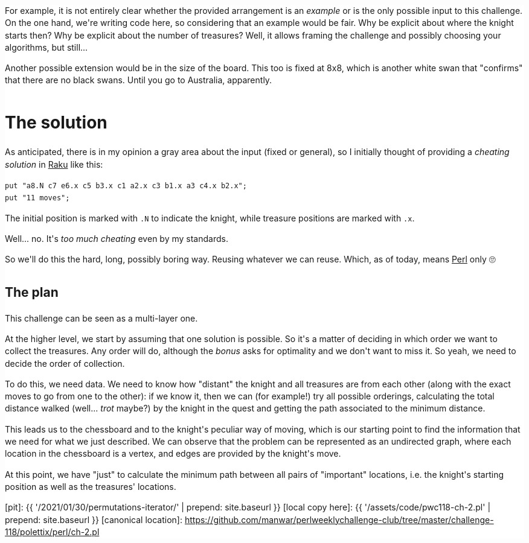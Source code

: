 For example, it is not entirely clear whether the provided arrangement
is an *example* or is the only possible input to this challenge. On the
one hand, we're writing code here, so considering that an example would
be fair. Why be explicit about where the knight starts then? Why be
explicit about the number of treasures? Well, it allows framing the
challenge and possibly choosing your algorithms, but still...

Another possible extension would be in the size of the board. This too
is fixed at 8x8, which is another white swan that "confirms" that there
are no black swans. Until you go to Australia, apparently.

# The solution

As anticipated, there is in my opinion a gray area about the input
(fixed or general), so I initially thought of providing a *cheating
solution* in [Raku][] like this:

```
put "a8.N c7 e6.x c5 b3.x c1 a2.x c3 b1.x a3 c4.x b2.x";
put "11 moves";
```

The initial position is marked with `.N` to indicate the knight, while
treasure positions are marked with `.x`.

Well... no. It's *too much cheating* even by my standards.

So we'll do this the hard, long, possibly boring way. Reusing whatever
we can reuse. Which, as of today, means [Perl][] only 🙄

## The plan

This challenge can be seen as a multi-layer one.

At the higher level, we start by assuming that one solution is possible.
So it's a matter of deciding in which order we want to collect the
treasures. Any order will do, although the *bonus* asks for optimality
and we don't want to miss it. So yeah, we need to decide the order of
collection.

To do this, we need data. We need to know how "distant" the knight and
all treasures are from each other (along with the exact moves to go from
one to the other): if we know it, then we can (for example!) try all
possible orderings, calculating the total distance walked (well...
*trot* maybe?) by the knight in the quest and getting the path
associated to the minimum distance.

This leads us to the chessboard and to the knight's peculiar way of
moving, which is our starting point to find the information that we need
for what we just described. We can observe that the problem can be
represented as an undirected graph, where each location in the
chessboard is a vertex, and edges are provided by the knight's move.

At this point, we have "just" to calculate the minimum path between all
pairs of "important" locations, i.e. the knight's starting position as
well as the treasures' locations.


[Perl Weekly Challenge]: https://perlweeklychallenge.org/
[#118]: https://perlweeklychallenge.org/blog/perl-weekly-challenge-118/
[TASK #2]: https://perlweeklychallenge.org/blog/perl-weekly-challenge-118/#TASK2
[Perl]: https://www.perl.org/
[Raku]: https://raku.org/
[Dijkstra's algorithm]: https://en.wikipedia.org/wiki/Dijkstra%27s_algorithm
[Floyd-Warshall]: https://en.wikipedia.org/wiki/Floyd%E2%80%93Warshall_algorithm
[da]: https://github.com/polettix/cglib-perl/blob/master/DijkstraFunction.pm
[fwa]: https://github.com/polettix/cglib-perl/blob/master/FloydWarshall.pm
[FloydWarshall.pm]: https://github.com/polettix/cglib-perl/blob/master/FloydWarshall.pm
[PriorityQueue.pm]: https://github.com/polettix/cglib-perl/blob/master/PriorityQueue.pm
[Travelling Salesman Problem]: https://en.wikipedia.org/wiki/Travelling_salesman_problem
[pit]: {{ '/2021/01/30/permutations-iterator/' | prepend: site.baseurl }}
[local copy here]: {{ '/assets/code/pwc118-ch-2.pl' | prepend: site.baseurl }}
[canonical location]: https://github.com/manwar/perlweeklychallenge-club/tree/master/challenge-118/polettix/perl/ch-2.pl